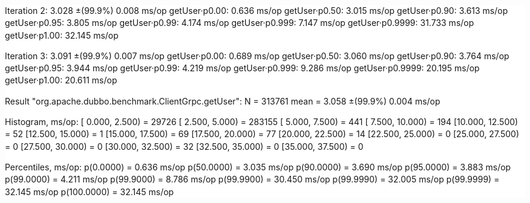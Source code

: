 Iteration   2: 3.028 ±(99.9%) 0.008 ms/op
                 getUser·p0.00:   0.636 ms/op
                 getUser·p0.50:   3.015 ms/op
                 getUser·p0.90:   3.613 ms/op
                 getUser·p0.95:   3.805 ms/op
                 getUser·p0.99:   4.174 ms/op
                 getUser·p0.999:  7.147 ms/op
                 getUser·p0.9999: 31.733 ms/op
                 getUser·p1.00:   32.145 ms/op

Iteration   3: 3.091 ±(99.9%) 0.007 ms/op
                 getUser·p0.00:   0.689 ms/op
                 getUser·p0.50:   3.060 ms/op
                 getUser·p0.90:   3.764 ms/op
                 getUser·p0.95:   3.944 ms/op
                 getUser·p0.99:   4.219 ms/op
                 getUser·p0.999:  9.286 ms/op
                 getUser·p0.9999: 20.195 ms/op
                 getUser·p1.00:   20.611 ms/op



Result "org.apache.dubbo.benchmark.ClientGrpc.getUser":
  N = 313761
  mean =      3.058 ±(99.9%) 0.004 ms/op

  Histogram, ms/op:
    [ 0.000,  2.500) = 29726 
    [ 2.500,  5.000) = 283155 
    [ 5.000,  7.500) = 441 
    [ 7.500, 10.000) = 194 
    [10.000, 12.500) = 52 
    [12.500, 15.000) = 1 
    [15.000, 17.500) = 69 
    [17.500, 20.000) = 77 
    [20.000, 22.500) = 14 
    [22.500, 25.000) = 0 
    [25.000, 27.500) = 0 
    [27.500, 30.000) = 0 
    [30.000, 32.500) = 32 
    [32.500, 35.000) = 0 
    [35.000, 37.500) = 0 

  Percentiles, ms/op:
      p(0.0000) =      0.636 ms/op
     p(50.0000) =      3.035 ms/op
     p(90.0000) =      3.690 ms/op
     p(95.0000) =      3.883 ms/op
     p(99.0000) =      4.211 ms/op
     p(99.9000) =      8.786 ms/op
     p(99.9900) =     30.450 ms/op
     p(99.9990) =     32.005 ms/op
     p(99.9999) =     32.145 ms/op
    p(100.0000) =     32.145 ms/op
